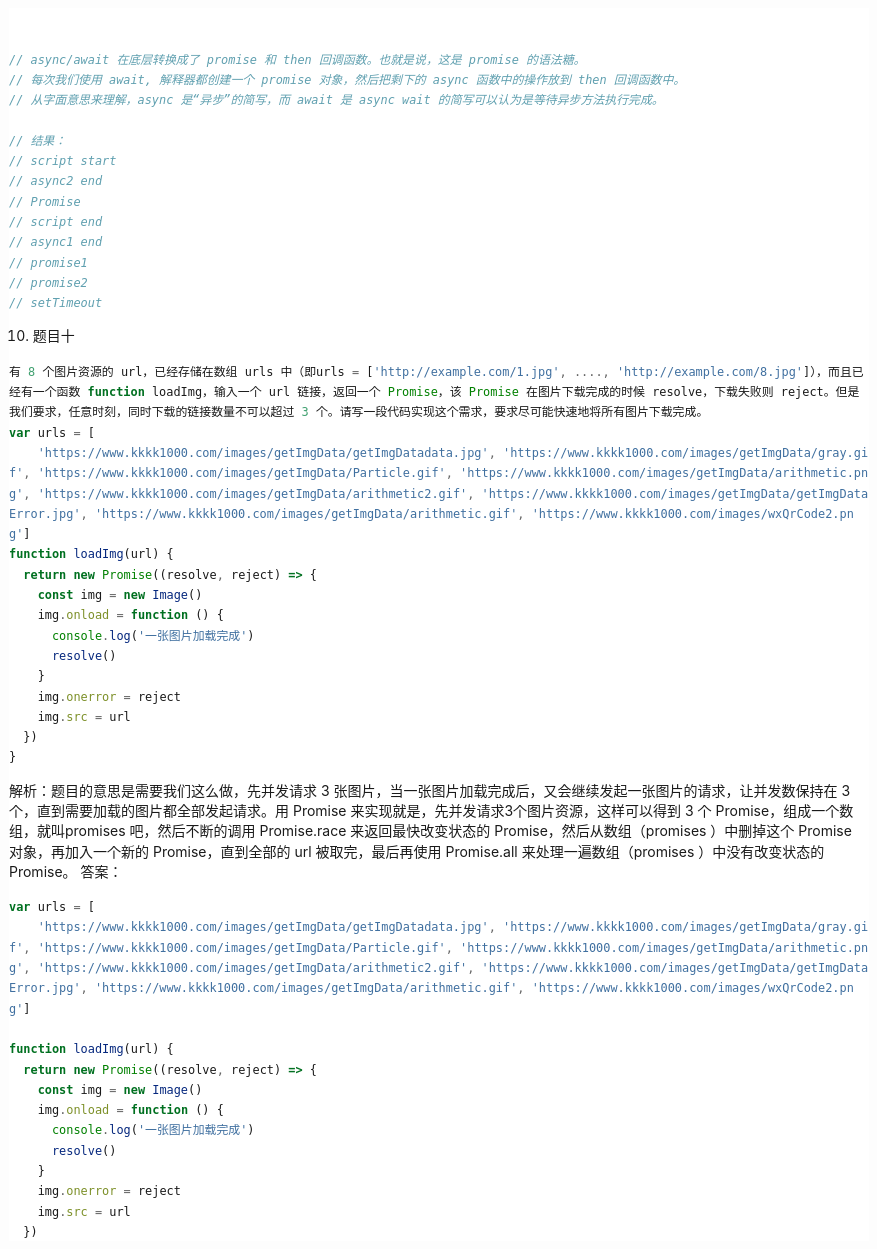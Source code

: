 ```JavaScript


// async/await 在底层转换成了 promise 和 then 回调函数。也就是说，这是 promise 的语法糖。
// 每次我们使用 await, 解释器都创建一个 promise 对象，然后把剩下的 async 函数中的操作放到 then 回调函数中。
// 从字面意思来理解，async 是“异步”的简写，而 await 是 async wait 的简写可以认为是等待异步方法执行完成。

// 结果：
// script start
// async2 end
// Promise
// script end
// async1 end
// promise1
// promise2
// setTimeout
```

10. 题目十
```JavaScript
有 8 个图片资源的 url，已经存储在数组 urls 中（即urls = ['http://example.com/1.jpg', ...., 'http://example.com/8.jpg']），而且已经有一个函数 function loadImg，输入一个 url 链接，返回一个 Promise，该 Promise 在图片下载完成的时候 resolve，下载失败则 reject。但是我们要求，任意时刻，同时下载的链接数量不可以超过 3 个。请写一段代码实现这个需求，要求尽可能快速地将所有图片下载完成。
var urls = [
    'https://www.kkkk1000.com/images/getImgData/getImgDatadata.jpg', 'https://www.kkkk1000.com/images/getImgData/gray.gif', 'https://www.kkkk1000.com/images/getImgData/Particle.gif', 'https://www.kkkk1000.com/images/getImgData/arithmetic.png', 'https://www.kkkk1000.com/images/getImgData/arithmetic2.gif', 'https://www.kkkk1000.com/images/getImgData/getImgDataError.jpg', 'https://www.kkkk1000.com/images/getImgData/arithmetic.gif', 'https://www.kkkk1000.com/images/wxQrCode2.png']
function loadImg(url) {
  return new Promise((resolve, reject) => {
    const img = new Image()
    img.onload = function () {
      console.log('一张图片加载完成')
      resolve()
    }
    img.onerror = reject
    img.src = url
  })
}

```
解析：题目的意思是需要我们这么做，先并发请求 3 张图片，当一张图片加载完成后，又会继续发起一张图片的请求，让并发数保持在 3 个，直到需要加载的图片都全部发起请求。用 Promise 来实现就是，先并发请求3个图片资源，这样可以得到 3 个 Promise，组成一个数组，就叫promises 吧，然后不断的调用 Promise.race 来返回最快改变状态的 Promise，然后从数组（promises ）中删掉这个 Promise 对象，再加入一个新的 Promise，直到全部的 url 被取完，最后再使用 Promise.all 来处理一遍数组（promises ）中没有改变状态的 Promise。
答案：
```JavaScript
var urls = [
    'https://www.kkkk1000.com/images/getImgData/getImgDatadata.jpg', 'https://www.kkkk1000.com/images/getImgData/gray.gif', 'https://www.kkkk1000.com/images/getImgData/Particle.gif', 'https://www.kkkk1000.com/images/getImgData/arithmetic.png', 'https://www.kkkk1000.com/images/getImgData/arithmetic2.gif', 'https://www.kkkk1000.com/images/getImgData/getImgDataError.jpg', 'https://www.kkkk1000.com/images/getImgData/arithmetic.gif', 'https://www.kkkk1000.com/images/wxQrCode2.png']

function loadImg(url) {
  return new Promise((resolve, reject) => {
    const img = new Image()
    img.onload = function () {
      console.log('一张图片加载完成')
      resolve()
    }
    img.onerror = reject
    img.src = url
  })
```
